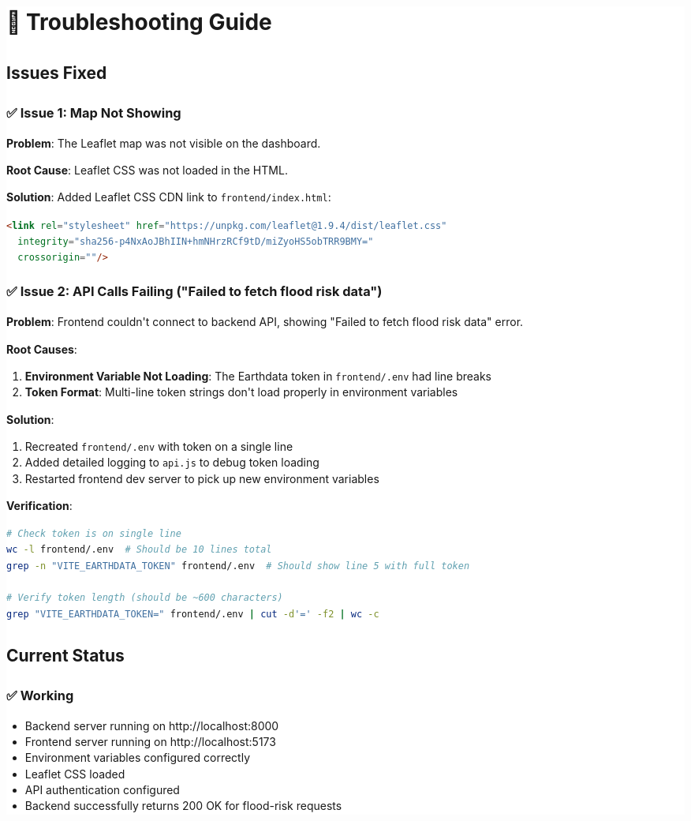 # 🔧 Troubleshooting Guide

## Issues Fixed

### ✅ Issue 1: Map Not Showing

**Problem**: The Leaflet map was not visible on the dashboard.

**Root Cause**: Leaflet CSS was not loaded in the HTML.

**Solution**: Added Leaflet CSS CDN link to `frontend/index.html`:
```html
<link rel="stylesheet" href="https://unpkg.com/leaflet@1.9.4/dist/leaflet.css"
  integrity="sha256-p4NxAoJBhIIN+hmNHrzRCf9tD/miZyoHS5obTRR9BMY="
  crossorigin=""/>
```

### ✅ Issue 2: API Calls Failing ("Failed to fetch flood risk data")

**Problem**: Frontend couldn't connect to backend API, showing "Failed to fetch flood risk data" error.

**Root Causes**:
1. **Environment Variable Not Loading**: The Earthdata token in `frontend/.env` had line breaks
2. **Token Format**: Multi-line token strings don't load properly in environment variables

**Solution**:
1. Recreated `frontend/.env` with token on a single line
2. Added detailed logging to `api.js` to debug token loading
3. Restarted frontend dev server to pick up new environment variables

**Verification**:
```bash
# Check token is on single line
wc -l frontend/.env  # Should be 10 lines total
grep -n "VITE_EARTHDATA_TOKEN" frontend/.env  # Should show line 5 with full token

# Verify token length (should be ~600 characters)
grep "VITE_EARTHDATA_TOKEN=" frontend/.env | cut -d'=' -f2 | wc -c
```

## Current Status

### ✅ Working
- Backend server running on http://localhost:8000
- Frontend server running on http://localhost:5173
- Environment variables configured correctly
- Leaflet CSS loaded
- API authentication configured
- Backend successfully returns 200 OK for flood-risk requests
